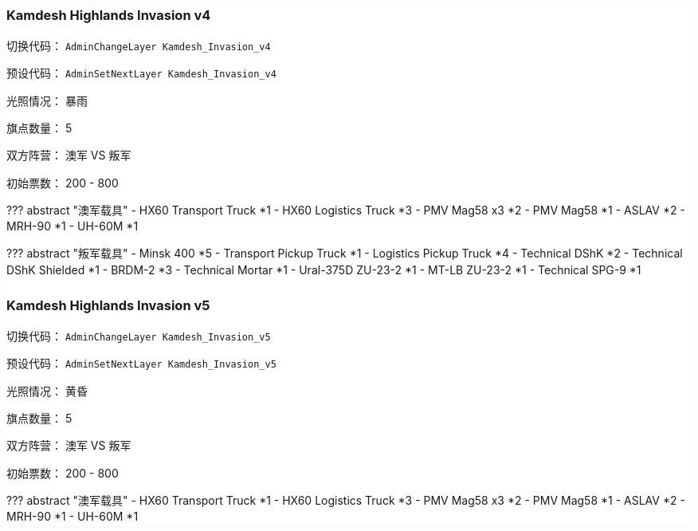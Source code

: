 
### Kamdesh Highlands Invasion v4

切换代码： `AdminChangeLayer Kamdesh_Invasion_v4`

预设代码： `AdminSetNextLayer Kamdesh_Invasion_v4`

光照情况： 暴雨

旗点数量： 5

双方阵营： 澳军 VS 叛军

初始票数： 200  -  800

??? abstract "澳军载具"
    - HX60 Transport Truck *1
    - HX60 Logistics Truck *3
    - PMV Mag58 x3 *2
    - PMV Mag58 *1
    - ASLAV *2
    - MRH-90 *1
    - UH-60M *1

??? abstract "叛军载具"
    - Minsk 400 *5
    - Transport Pickup Truck *1
    - Logistics Pickup Truck *4
    - Technical DShK *2
    - Technical DShK Shielded *1
    - BRDM-2 *3
    - Technical Mortar *1
    - Ural-375D ZU-23-2 *1
    - MT-LB ZU-23-2 *1
    - Technical SPG-9 *1


### Kamdesh Highlands Invasion v5

切换代码： `AdminChangeLayer Kamdesh_Invasion_v5`

预设代码： `AdminSetNextLayer Kamdesh_Invasion_v5`

光照情况： 黄昏

旗点数量： 5

双方阵营： 澳军 VS 叛军

初始票数： 200  -  800

??? abstract "澳军载具"
    - HX60 Transport Truck *1
    - HX60 Logistics Truck *3
    - PMV Mag58 x3 *2
    - PMV Mag58 *1
    - ASLAV *2
    - MRH-90 *1
    - UH-60M *1
